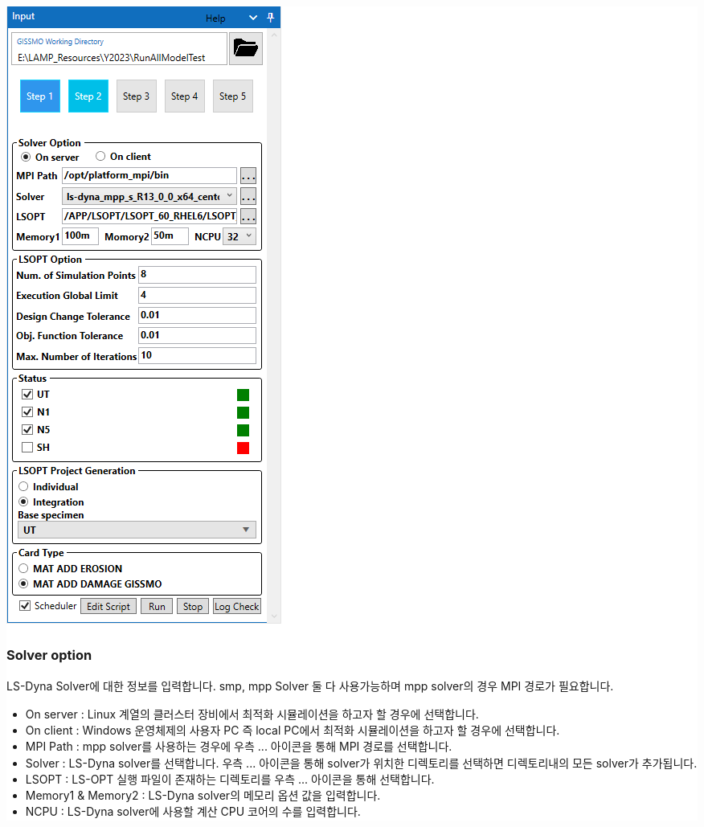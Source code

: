 ![](images/gissmo/gissmo2.png)

### Solver option
LS-Dyna Solver에 대한 정보를 입력합니다. smp, mpp Solver 둘 다 사용가능하며 mpp solver의 경우 MPI 경로가 필요합니다.

- On server : Linux 계열의 클러스터 장비에서 최적화 시뮬레이션을 하고자 할 경우에 선택합니다.
- On client : Windows 운영체제의 사용자 PC 즉 local PC에서 최적화 시뮬레이션을 하고자 할 경우에 선택합니다.
- MPI Path : mpp solver를 사용하는 경우에 우측 ... 아이콘을 통해 MPI 경로를 선택합니다.
- Solver : LS-Dyna solver를 선택합니다. 우측 ... 아이콘을 통해 solver가 위치한 디렉토리를 선택하면 디렉토리내의 모든 solver가 추가됩니다. 
- LSOPT : LS-OPT 실행 파일이 존재하는 디렉토리를 우측 ... 아이콘을 통해 선택합니다.
- Memory1 & Memory2 : LS-Dyna solver의 메모리 옵션 값을 입력합니다. 
- NCPU : LS-Dyna solver에 사용할 계산 CPU 코어의 수를 입력합니다. 
